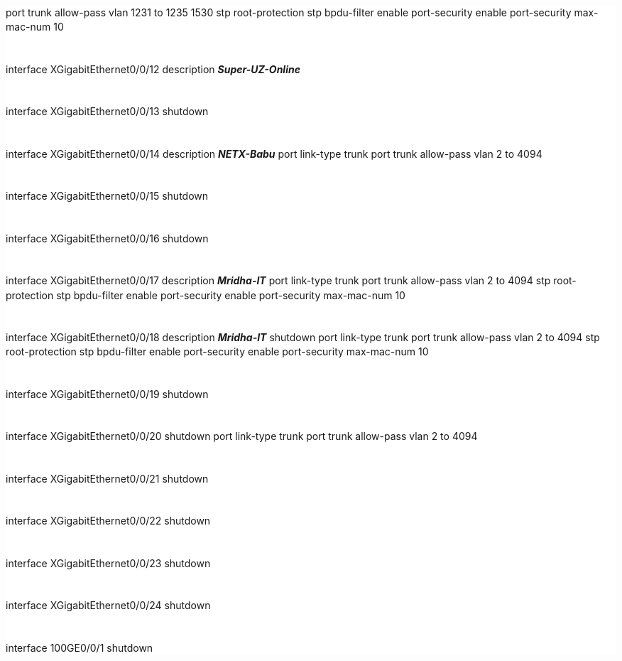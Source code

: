  port trunk allow-pass vlan 1231 to 1235 1530
 stp root-protection
 stp bpdu-filter enable
 port-security enable
 port-security max-mac-num 10
#
interface XGigabitEthernet0/0/12
 description ***Super-UZ-Online***
#
interface XGigabitEthernet0/0/13
 shutdown
#
interface XGigabitEthernet0/0/14
 description ***NETX-Babu***
 port link-type trunk
 port trunk allow-pass vlan 2 to 4094
#
interface XGigabitEthernet0/0/15
 shutdown
#
interface XGigabitEthernet0/0/16
 shutdown
#
interface XGigabitEthernet0/0/17
 description ***Mridha-IT***
 port link-type trunk
 port trunk allow-pass vlan 2 to 4094
 stp root-protection
 stp bpdu-filter enable
 port-security enable
 port-security max-mac-num 10
#
interface XGigabitEthernet0/0/18
 description ***Mridha-IT***
 shutdown
 port link-type trunk
 port trunk allow-pass vlan 2 to 4094
 stp root-protection
 stp bpdu-filter enable
 port-security enable
 port-security max-mac-num 10
#
interface XGigabitEthernet0/0/19
 shutdown
#
interface XGigabitEthernet0/0/20
 shutdown
 port link-type trunk
 port trunk allow-pass vlan 2 to 4094
#
interface XGigabitEthernet0/0/21
 shutdown
#
interface XGigabitEthernet0/0/22
 shutdown
#
interface XGigabitEthernet0/0/23
 shutdown
#
interface XGigabitEthernet0/0/24
 shutdown
#
interface 100GE0/0/1
 shutdown